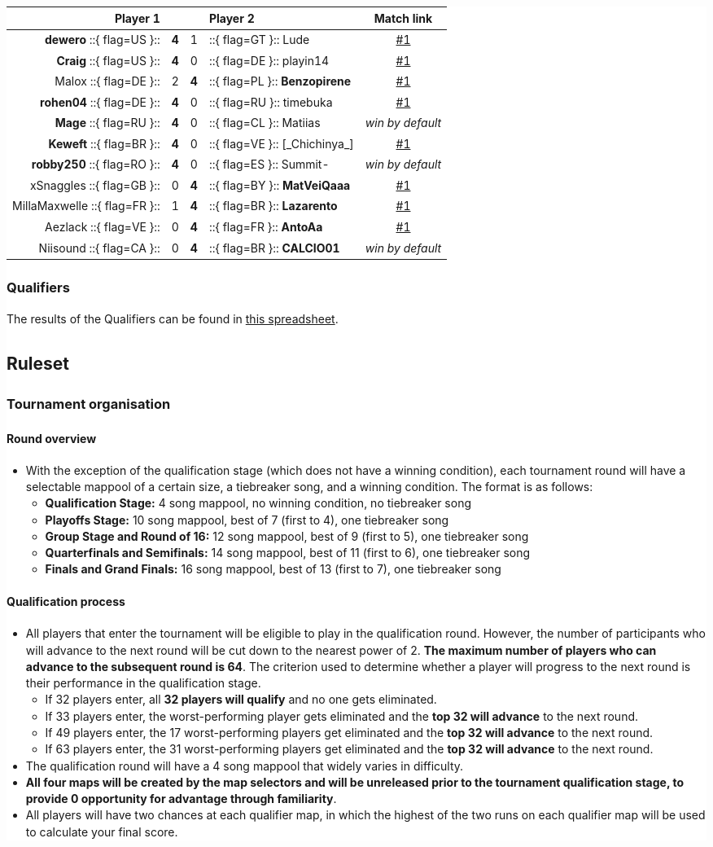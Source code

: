 | Player 1 |  |  | Player 2 | Match link |
| --: | :-: | :-: | :-- | :-: |
| **dewero** ::{ flag=US }:: | **4** | 1 | ::{ flag=GT }:: Lude | [#1](https://osu.ppy.sh/community/matches/43008528) |
| **Craig** ::{ flag=US }:: | **4** | 0 | ::{ flag=DE }:: playin14 | [#1](https://osu.ppy.sh/community/matches/43015220) |
| Malox ::{ flag=DE }:: | 2 | **4** | ::{ flag=PL }:: **Benzopirene** | [#1](https://osu.ppy.sh/community/matches/43025654) |
| **rohen04** ::{ flag=DE }:: | **4** | 0 | ::{ flag=RU }:: timebuka | [#1](https://osu.ppy.sh/community/matches/43026733) |
| **Mage** ::{ flag=RU }:: | **4** | 0 | ::{ flag=CL }:: Matiias | *win by default* |
| **Keweft** ::{ flag=BR }:: | **4** | 0 | ::{ flag=VE }:: \[\_Chichinya\_\] | [#1](https://osu.ppy.sh/community/matches/43030615) |
| **robby250** ::{ flag=RO }:: | **4** | 0 | ::{ flag=ES }:: Summit- | *win by default* |
| xSnaggles ::{ flag=GB }:: | 0 | **4** | ::{ flag=BY }:: **MatVeiQaaa** | [#1](https://osu.ppy.sh/community/matches/43033506) |
| MillaMaxwelle ::{ flag=FR }:: | 1 | **4** | ::{ flag=BR }:: **Lazarento** | [#1](https://osu.ppy.sh/community/matches/43035250) |
| Aezlack ::{ flag=VE }:: | 0 | **4** | ::{ flag=FR }:: **AntoAa** | [#1](https://osu.ppy.sh/community/matches/43036503) |
| Niisound ::{ flag=CA }:: | 0 | **4** | ::{ flag=BR }:: **CALCIO01** | *win by default* |

### Qualifiers

The results of the Qualifiers can be found in [this spreadsheet](https://docs.google.com/spreadsheets/d/e/2PACX-1vQAuLlxZfKLVnAw_n9a_lUSd1O65w_THZA4ea4ouSw7iDLEDngr1ssZc_R7Pzy0OtsMVFTVVnUin4Hg/pubhtml#).

## Ruleset

### Tournament organisation

#### Round overview

- With the exception of the qualification stage (which does not have a winning condition), each tournament round will have a selectable mappool of a certain size, a tiebreaker song, and a winning condition. The format is as follows:
  - **Qualification Stage:** 4 song mappool, no winning condition, no tiebreaker song
  - **Playoffs Stage:** 10 song mappool, best of 7 (first to 4), one tiebreaker song
  - **Group Stage and Round of 16:** 12 song mappool, best of 9 (first to 5), one tiebreaker song
  - **Quarterfinals and Semifinals:** 14 song mappool, best of 11 (first to 6), one tiebreaker song
  - **Finals and Grand Finals:** 16 song mappool, best of 13 (first to 7), one tiebreaker song

#### Qualification process

- All players that enter the tournament will be eligible to play in the qualification round. However, the number of participants who will advance to the next round will be cut down to the nearest power of 2. **The maximum number of players who can advance to the subsequent round is 64**. The criterion used to determine whether a player will progress to the next round is their performance in the qualification stage.
  - If 32 players enter, all **32 players will qualify** and no one gets eliminated.
  - If 33 players enter, the worst-performing player gets eliminated and the **top 32 will advance** to the next round.
  - If 49 players enter, the 17 worst-performing players get eliminated and the **top 32 will advance** to the next round.
  - If 63 players enter, the 31 worst-performing players get eliminated and the **top 32 will advance** to the next round.
- The qualification round will have a 4 song mappool that widely varies in difficulty.
- **All four maps will be created by the map selectors and will be unreleased prior to the tournament qualification stage, to provide 0 opportunity for advantage through familiarity**.
- All players will have two chances at each qualifier map, in which the highest of the two runs on each qualifier map will be used to calculate your final score.